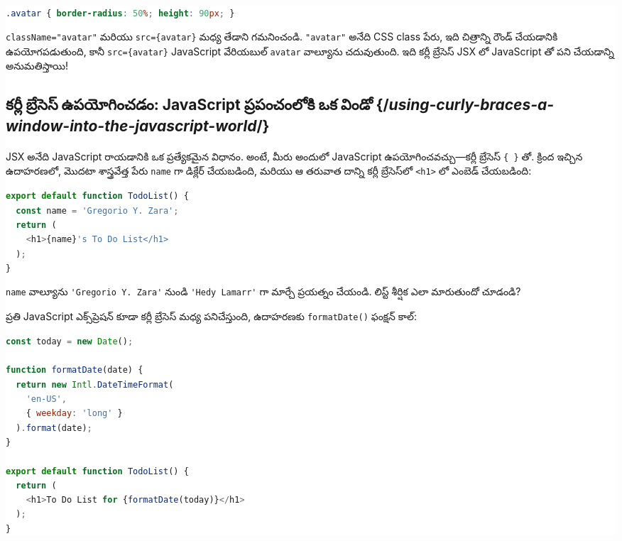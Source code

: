 ```css
.avatar { border-radius: 50%; height: 90px; }
```

</Sandpack>

`className="avatar"` మరియు `src={avatar}` మధ్య తేడాని గమనించండి. `"avatar"` అనేది CSS class పేరు, ఇది చిత్రాన్ని రౌండ్ చేయడానికి ఉపయోగపడుతుంది, కానీ `src={avatar}` JavaScript వేరియబుల్ `avatar` వాల్యూను చదువుతుంది. ఇది కర్లీ బ్రేసెస్ JSX లో JavaScript తో పని చేయడాన్ని అనుమతిస్తాయి!

## కర్లీ బ్రేసెస్ ఉపయోగించడం: JavaScript ప్రపంచంలోకి ఒక విండో {/*using-curly-braces-a-window-into-the-javascript-world*/}

JSX అనేది JavaScript రాయడానికి ఒక ప్రత్యేకమైన విధానం. అంటే, మీరు అందులో JavaScript ఉపయోగించవచ్చు—కర్లీ బ్రేసెస్ `{ }` తో. క్రింద ఇచ్చిన ఉదాహరణలో, మొదటా శాస్త్రవేత్త పేరు `name` గా డిక్లేర్ చేయబడింది, మరియు ఆ తరువాత దాన్ని కర్లీ బ్రేసెస్‌లో `<h1>` లో ఎంబెడ్ చేయబడింది:

<Sandpack>

```js
export default function TodoList() {
  const name = 'Gregorio Y. Zara';
  return (
    <h1>{name}'s To Do List</h1>
  );
}
```

</Sandpack>

`name` వాల్యూను `'Gregorio Y. Zara'` నుండి `'Hedy Lamarr'` గా మార్చే ప్రయత్నం చేయండి. లిస్ట్ శీర్షిక ఎలా మారుతుందో చూడండి?

ప్రతి JavaScript ఎక్స్‌ప్రెషన్ కూడా కర్లీ బ్రేసెస్ మధ్య పనిచేస్తుంది, ఉదాహరణకు `formatDate()` ఫంక్షన్ కాల్:

<Sandpack>

```js
const today = new Date();

function formatDate(date) {
  return new Intl.DateTimeFormat(
    'en-US',
    { weekday: 'long' }
  ).format(date);
}

export default function TodoList() {
  return (
    <h1>To Do List for {formatDate(today)}</h1>
  );
}
```

</Sandpack>
